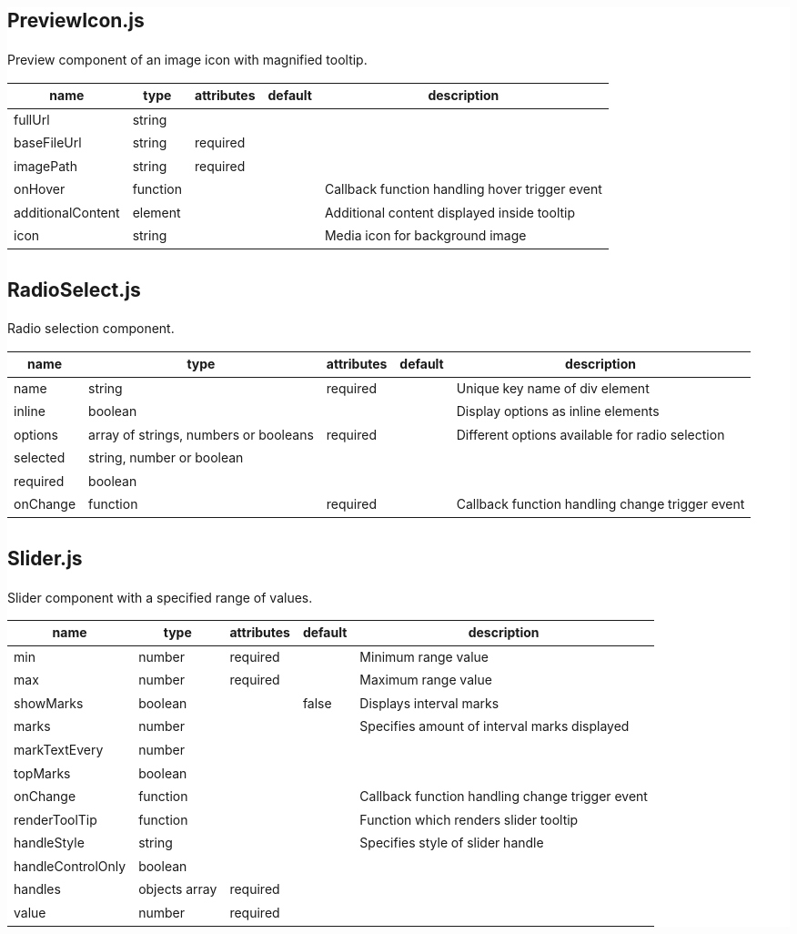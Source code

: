 
## PreviewIcon.js

Preview component of an image icon with magnified tooltip. 

| name     | type   | attributes |  default |  description    |
| -------- | ------ |   ------   |  ------  | --------------- |
| fullUrl     |   string     |            |          |                 |
| baseFileUrl    |   string     |  required     |          |                 |
| imagePath    |   string     |  required    |          |                 |
| onHover       |   function     |            |          |  Callback function handling hover trigger event               |
| additionalContent   |   element     |            |          |  Additional content displayed inside tooltip               |
| icon       |  string     |            |          |  Media icon for background image              |



## RadioSelect.js

Radio selection component.

| name     | type   | attributes |  default |  description    |
| -------- | ------ |   ------   |  ------  | --------------- |
| name     |   string     |   required         |          |   Unique key name of div element              |
| inline    |   boolean     |            |          |  Display options as inline elements               |
| options    |   array of strings, numbers or booleans     |  required   |          |  Different options available for radio selection         |
| selected       |   string, number or boolean     |            |          |                 |
| required       |   boolean     |            |          |                 |
| onChange       |   function     |   required    |          |  Callback function handling change trigger event               |




## Slider.js

Slider component with a specified range of values. 

| name     | type   | attributes |  default |  description    |
| -------- | ------ |   ------   |  ------  | --------------- |
| min     |   number     |  required          |          |  Minimum range value               |
| max    |   number     |  required          |          |   Maximum range value              |
| showMarks    |   boolean     |            |  false        |   Displays interval marks              |
| marks       |   number     |            |          |  Specifies amount of interval marks displayed               |
| markTextEvery       |   number     |            |          |                 |
| topMarks       |   boolean     |            |          |                 |
| onChange       |   function     |            |          |  Callback function handling change trigger event               |
| renderToolTip     |   function     |            |          |  Function which renders slider tooltip        |
| handleStyle       |   string     |            |          | Specifies style of slider handle                |
| handleControlOnly       |   boolean     |            |          |                 |
| handles       |   objects array     |   required         |          |                 |
| value       |   number     |   required    |          |                 |